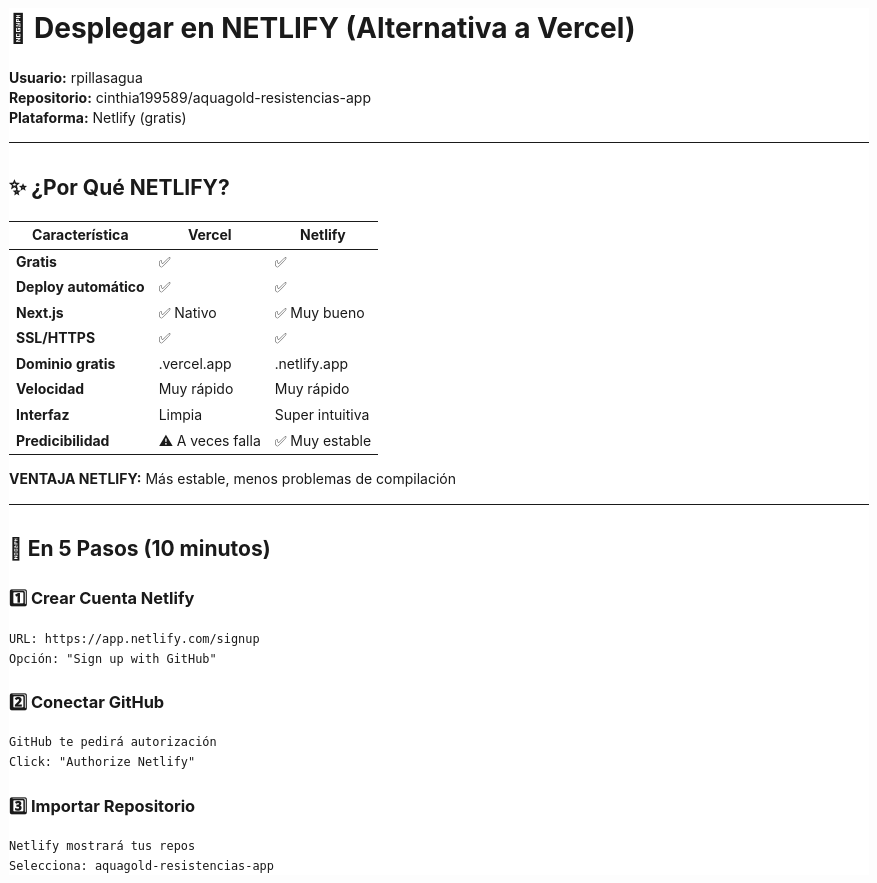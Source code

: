 # 🚀 Desplegar en NETLIFY (Alternativa a Vercel)

**Usuario:** rpillasagua  
**Repositorio:** cinthia199589/aquagold-resistencias-app  
**Plataforma:** Netlify (gratis)  

---

## ✨ ¿Por Qué NETLIFY?

| Característica | Vercel | Netlify |
|---|---|---|
| **Gratis** | ✅ | ✅ |
| **Deploy automático** | ✅ | ✅ |
| **Next.js** | ✅ Nativo | ✅ Muy bueno |
| **SSL/HTTPS** | ✅ | ✅ |
| **Dominio gratis** | .vercel.app | .netlify.app |
| **Velocidad** | Muy rápido | Muy rápido |
| **Interfaz** | Limpia | Super intuitiva |
| **Predicibilidad** | ⚠️ A veces falla | ✅ Muy estable |

**VENTAJA NETLIFY:** Más estable, menos problemas de compilación

---

## 🎯 En 5 Pasos (10 minutos)

### **1️⃣ Crear Cuenta Netlify**
```
URL: https://app.netlify.com/signup
Opción: "Sign up with GitHub"
```

### **2️⃣ Conectar GitHub**
```
GitHub te pedirá autorización
Click: "Authorize Netlify"
```

### **3️⃣ Importar Repositorio**
```
Netlify mostrará tus repos
Selecciona: aquagold-resistencias-app
```
